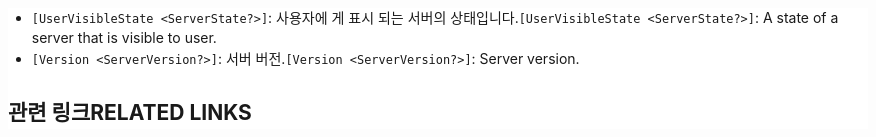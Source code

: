   - <span data-ttu-id="90426-186">`[UserVisibleState <ServerState?>]`: 사용자에 게 표시 되는 서버의 상태입니다.</span><span class="sxs-lookup"><span data-stu-id="90426-186">`[UserVisibleState <ServerState?>]`: A state of a server that is visible to user.</span></span>
  - <span data-ttu-id="90426-187">`[Version <ServerVersion?>]`: 서버 버전.</span><span class="sxs-lookup"><span data-stu-id="90426-187">`[Version <ServerVersion?>]`: Server version.</span></span>

## <span data-ttu-id="90426-188">관련 링크</span><span class="sxs-lookup"><span data-stu-id="90426-188">RELATED LINKS</span></span>

